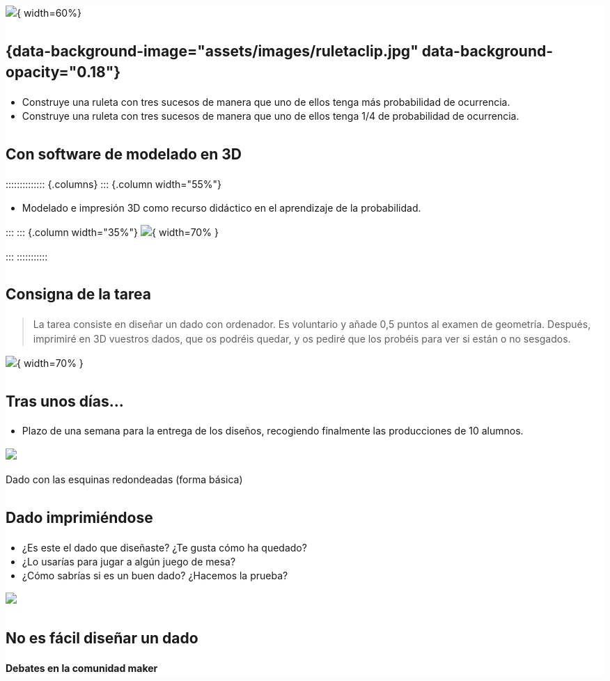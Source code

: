 ![](assets/images/ruletaclip.jpg){ width=60%}

## {data-background-image="assets/images/ruletaclip.jpg" data-background-opacity="0.18"}

- Construye una ruleta con tres sucesos de manera que uno de ellos tenga más probabilidad de ocurrencia.
- Construye una ruleta con tres sucesos de manera que uno de ellos tenga $1/4$ de probabilidad de ocurrencia.


## Con software de modelado en 3D
 
:::::::::::::: {.columns}
::: {.column width="55%"}
 - Modelado e impresión 3D como recurso didáctico en el aprendizaje de la probabilidad.

:::
::: {.column width="35%"}
![](assets/images/builder.jpg){ width=70% }

:::
:::::::::::

## Consigna de la tarea

>La tarea consiste en diseñar un dado con ordenador. Es voluntario y añade 0,5 puntos al examen de geometría. Después, imprimiré en 3D vuestros dados, que os podréis quedar, y os pediré que los probéis para ver si están o no sesgados. 

![](assets/images/tinker.png){ width=70% }

## Tras unos días...
- Plazo de una semana para la entrega de los diseños, recogiendo finalmente las producciones de 10 alumnos. 

![](assets/images/dado1.png)

Dado con las esquinas redondeadas (forma básica)

## Dado imprimiéndose

- ¿Es este el dado que diseñaste? ¿Te gusta cómo ha quedado?
- ¿Lo usarías para jugar a algún juego de mesa?
- ¿Cómo sabrías si es un buen dado? ¿Hacemos la prueba?


![](assets/images/dado_printing.png)

## No es fácil diseñar un dado
**Debates en la comunidad maker**
